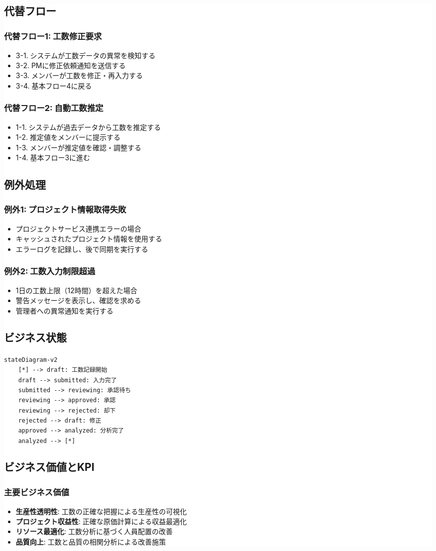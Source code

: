 ## 代替フロー

### 代替フロー1: 工数修正要求
- 3-1. システムが工数データの異常を検知する
- 3-2. PMに修正依頼通知を送信する
- 3-3. メンバーが工数を修正・再入力する
- 3-4. 基本フロー4に戻る

### 代替フロー2: 自動工数推定
- 1-1. システムが過去データから工数を推定する
- 1-2. 推定値をメンバーに提示する
- 1-3. メンバーが推定値を確認・調整する
- 1-4. 基本フロー3に進む

## 例外処理

### 例外1: プロジェクト情報取得失敗
- プロジェクトサービス連携エラーの場合
- キャッシュされたプロジェクト情報を使用する
- エラーログを記録し、後で同期を実行する

### 例外2: 工数入力制限超過
- 1日の工数上限（12時間）を超えた場合
- 警告メッセージを表示し、確認を求める
- 管理者への異常通知を実行する

## ビジネス状態

```mermaid
stateDiagram-v2
    [*] --> draft: 工数記録開始
    draft --> submitted: 入力完了
    submitted --> reviewing: 承認待ち
    reviewing --> approved: 承認
    reviewing --> rejected: 却下
    rejected --> draft: 修正
    approved --> analyzed: 分析完了
    analyzed --> [*]
```

## ビジネス価値とKPI

### 主要ビジネス価値
- **生産性透明性**: 工数の正確な把握による生産性の可視化
- **プロジェクト収益性**: 正確な原価計算による収益最適化
- **リソース最適化**: 工数分析に基づく人員配置の改善
- **品質向上**: 工数と品質の相関分析による改善施策
